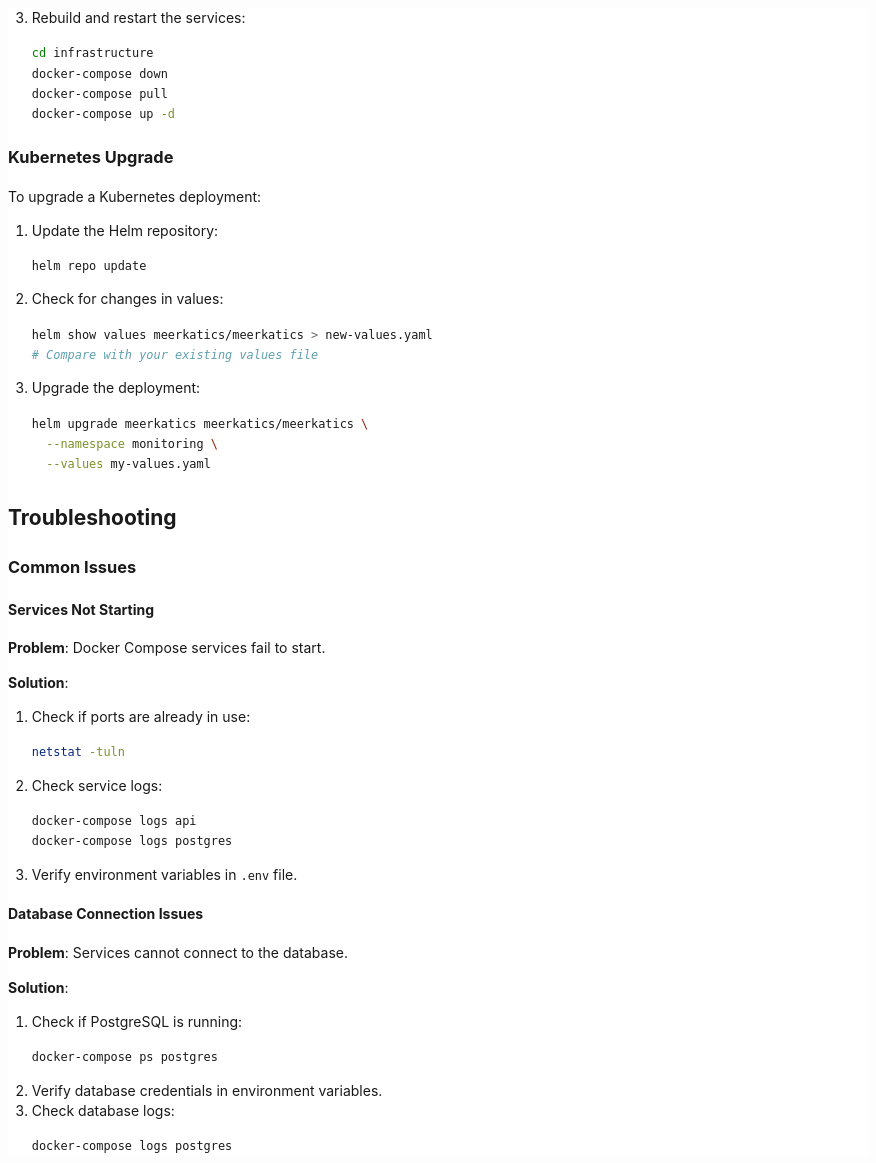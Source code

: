 3. Rebuild and restart the services:
   ```bash
   cd infrastructure
   docker-compose down
   docker-compose pull
   docker-compose up -d
   ```

### Kubernetes Upgrade

To upgrade a Kubernetes deployment:

1. Update the Helm repository:
   ```bash
   helm repo update
   ```

2. Check for changes in values:
   ```bash
   helm show values meerkatics/meerkatics > new-values.yaml
   # Compare with your existing values file
   ```

3. Upgrade the deployment:
   ```bash
   helm upgrade meerkatics meerkatics/meerkatics \
     --namespace monitoring \
     --values my-values.yaml
   ```

## Troubleshooting

### Common Issues

#### Services Not Starting

**Problem**: Docker Compose services fail to start.

**Solution**:
1. Check if ports are already in use:
   ```bash
   netstat -tuln
   ```
2. Check service logs:
   ```bash
   docker-compose logs api
   docker-compose logs postgres
   ```
3. Verify environment variables in `.env` file.

#### Database Connection Issues

**Problem**: Services cannot connect to the database.

**Solution**:
1. Check if PostgreSQL is running:
   ```bash
   docker-compose ps postgres
   ```
2. Verify database credentials in environment variables.
3. Check database logs:
   ```bash
   docker-compose logs postgres
   ```
